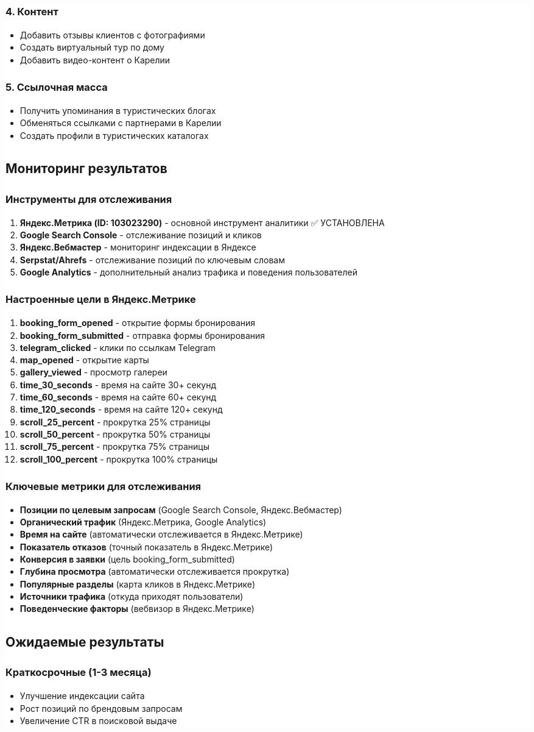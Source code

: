 ### 4. Контент
- Добавить отзывы клиентов с фотографиями
- Создать виртуальный тур по дому
- Добавить видео-контент о Карелии

### 5. Ссылочная масса
- Получить упоминания в туристических блогах
- Обменяться ссылками с партнерами в Карелии
- Создать профили в туристических каталогах

## Мониторинг результатов

### Инструменты для отслеживания
1. **Яндекс.Метрика (ID: 103023290)** - основной инструмент аналитики ✅ УСТАНОВЛЕНА
2. **Google Search Console** - отслеживание позиций и кликов
3. **Яндекс.Вебмастер** - мониторинг индексации в Яндексе
4. **Serpstat/Ahrefs** - отслеживание позиций по ключевым словам
5. **Google Analytics** - дополнительный анализ трафика и поведения пользователей

### Настроенные цели в Яндекс.Метрике
1. **booking_form_opened** - открытие формы бронирования
2. **booking_form_submitted** - отправка формы бронирования
3. **telegram_clicked** - клики по ссылкам Telegram
4. **map_opened** - открытие карты
5. **gallery_viewed** - просмотр галереи
6. **time_30_seconds** - время на сайте 30+ секунд
7. **time_60_seconds** - время на сайте 60+ секунд
8. **time_120_seconds** - время на сайте 120+ секунд
9. **scroll_25_percent** - прокрутка 25% страницы
10. **scroll_50_percent** - прокрутка 50% страницы
11. **scroll_75_percent** - прокрутка 75% страницы
12. **scroll_100_percent** - прокрутка 100% страницы

### Ключевые метрики для отслеживания
- **Позиции по целевым запросам** (Google Search Console, Яндекс.Вебмастер)
- **Органический трафик** (Яндекс.Метрика, Google Analytics)
- **Время на сайте** (автоматически отслеживается в Яндекс.Метрике)
- **Показатель отказов** (точный показатель в Яндекс.Метрике)
- **Конверсия в заявки** (цель booking_form_submitted)
- **Глубина просмотра** (автоматически отслеживается прокрутка)
- **Популярные разделы** (карта кликов в Яндекс.Метрике)
- **Источники трафика** (откуда приходят пользователи)
- **Поведенческие факторы** (вебвизор в Яндекс.Метрике)

## Ожидаемые результаты

### Краткосрочные (1-3 месяца)
- Улучшение индексации сайта
- Рост позиций по брендовым запросам
- Увеличение CTR в поисковой выдаче
